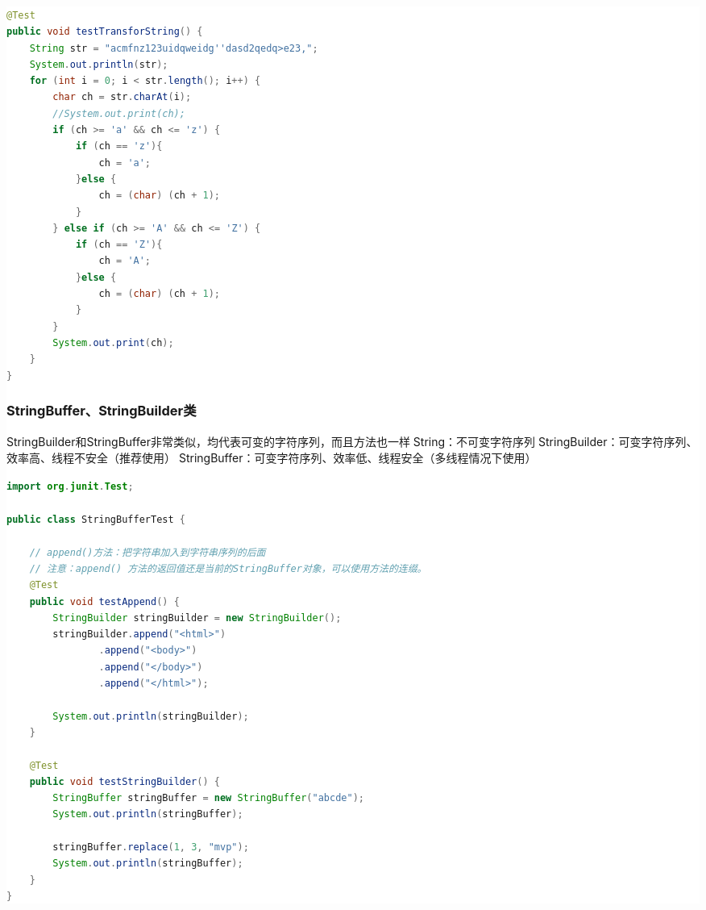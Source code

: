 ```java
@Test
public void testTransforString() {
    String str = "acmfnz123uidqweidg''dasd2qedq>e23,";
    System.out.println(str);
    for (int i = 0; i < str.length(); i++) {
        char ch = str.charAt(i);
        //System.out.print(ch);
        if (ch >= 'a' && ch <= 'z') {
            if (ch == 'z'){
                ch = 'a';
            }else {
                ch = (char) (ch + 1);
            }
        } else if (ch >= 'A' && ch <= 'Z') {
            if (ch == 'Z'){
                ch = 'A';
            }else {
                ch = (char) (ch + 1);
            }
        }
        System.out.print(ch);
    }
}
```
### StringBuffer、StringBuilder类
StringBuilder和StringBuffer非常类似，均代表可变的字符序列，而且方法也一样
String：不可变字符序列
StringBuilder：可变字符序列、效率高、线程不安全（推荐使用）
StringBuffer：可变字符序列、效率低、线程安全（多线程情况下使用）
```java
import org.junit.Test;

public class StringBufferTest {

    // append()方法：把字符串加入到字符串序列的后面
    // 注意：append() 方法的返回值还是当前的StringBuffer对象，可以使用方法的连缀。
    @Test
    public void testAppend() {
        StringBuilder stringBuilder = new StringBuilder();
        stringBuilder.append("<html>")
                .append("<body>")
                .append("</body>")
                .append("</html>");

        System.out.println(stringBuilder);
    }

    @Test
    public void testStringBuilder() {
        StringBuffer stringBuffer = new StringBuffer("abcde");
        System.out.println(stringBuffer);

        stringBuffer.replace(1, 3, "mvp");
        System.out.println(stringBuffer);
    }
}
```

